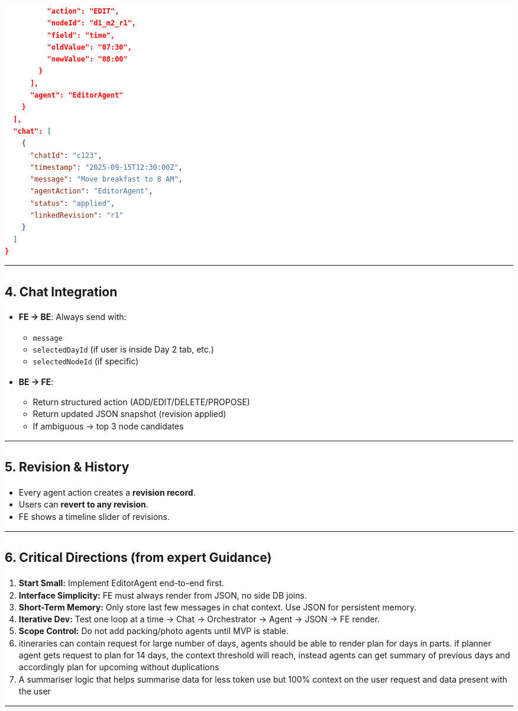 ```json
          "action": "EDIT",
          "nodeId": "d1_m2_r1",
          "field": "time",
          "oldValue": "07:30",
          "newValue": "08:00"
        }
      ],
      "agent": "EditorAgent"
    }
  ],
  "chat": [
    {
      "chatId": "c123",
      "timestamp": "2025-09-15T12:30:00Z",
      "message": "Move breakfast to 8 AM",
      "agentAction": "EditorAgent",
      "status": "applied",
      "linkedRevision": "r1"
    }
  ]
}
```

---

## 4. Chat Integration

* **FE → BE**: Always send with:

  * `message`
  * `selectedDayId` (if user is inside Day 2 tab, etc.)
  * `selectedNodeId` (if specific)
* **BE → FE**:

  * Return structured action (ADD/EDIT/DELETE/PROPOSE)
  * Return updated JSON snapshot (revision applied)
  * If ambiguous → top 3 node candidates

---

## 5. Revision & History

* Every agent action creates a **revision record**.
* Users can **revert to any revision**.
* FE shows a timeline slider of revisions.

---

## 6. Critical Directions (from expert Guidance)

1. **Start Small:** Implement EditorAgent end-to-end first.
2. **Interface Simplicity:** FE must always render from JSON, no side DB joins.
3. **Short-Term Memory:** Only store last few messages in chat context. Use JSON for persistent memory.
4. **Iterative Dev:** Test one loop at a time → Chat → Orchestrator → Agent → JSON → FE render.
5. **Scope Control:** Do not add packing/photo agents until MVP is stable.
6. itineraries can contain request for large number of days, agents should be able to render plan for days in parts. if planner agent gets request to plan for 14 days, the context threshold will reach, instead agents can get summary of previous days and accordingly plan for upcoming without duplications
7. A summariser logic that helps summarise data for less token use but 100% context on the user request and data present with the user
---
